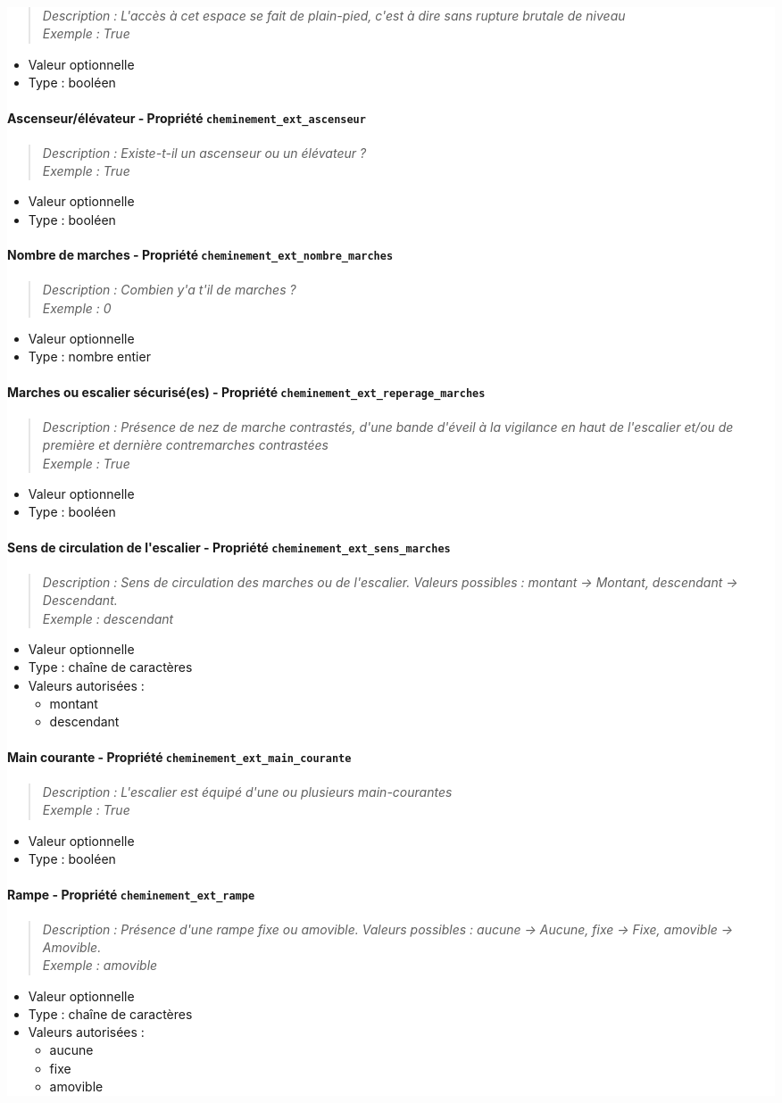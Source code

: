 > *Description : L'accès à cet espace se fait de plain-pied, c'est à dire sans rupture brutale de niveau*<br/>*Exemple : True*
- Valeur optionnelle
- Type : booléen

#### Ascenseur/élévateur - Propriété `cheminement_ext_ascenseur`

> *Description : Existe-t-il un ascenseur ou un élévateur&nbsp;?*<br/>*Exemple : True*
- Valeur optionnelle
- Type : booléen

#### Nombre de marches - Propriété `cheminement_ext_nombre_marches`

> *Description : Combien y'a t'il de marches&nbsp;?*<br/>*Exemple : 0*
- Valeur optionnelle
- Type : nombre entier

#### Marches ou escalier sécurisé(es) - Propriété `cheminement_ext_reperage_marches`

> *Description : Présence de nez de marche contrastés, d'une bande d'éveil à la vigilance en haut de l'escalier et/ou de première et dernière contremarches contrastées*<br/>*Exemple : True*
- Valeur optionnelle
- Type : booléen

#### Sens de circulation de l'escalier - Propriété `cheminement_ext_sens_marches`

> *Description : Sens de circulation des marches ou de l'escalier. Valeurs possibles : montant -> Montant, descendant -> Descendant.*<br/>*Exemple : descendant*
- Valeur optionnelle
- Type : chaîne de caractères
- Valeurs autorisées : 
    - montant
    - descendant

#### Main courante - Propriété `cheminement_ext_main_courante`

> *Description : L'escalier est équipé d'une ou plusieurs main-courantes*<br/>*Exemple : True*
- Valeur optionnelle
- Type : booléen

#### Rampe - Propriété `cheminement_ext_rampe`

> *Description : Présence d'une rampe fixe ou amovible. Valeurs possibles : aucune -> Aucune, fixe -> Fixe, amovible -> Amovible.*<br/>*Exemple : amovible*
- Valeur optionnelle
- Type : chaîne de caractères
- Valeurs autorisées : 
    - aucune
    - fixe
    - amovible
